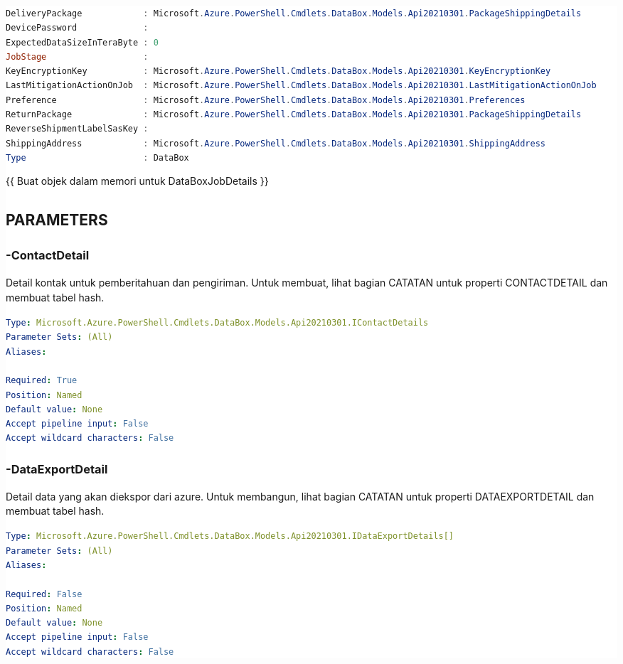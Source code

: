 ```powershell
DeliveryPackage            : Microsoft.Azure.PowerShell.Cmdlets.DataBox.Models.Api20210301.PackageShippingDetails
DevicePassword             :
ExpectedDataSizeInTeraByte : 0
JobStage                   :
KeyEncryptionKey           : Microsoft.Azure.PowerShell.Cmdlets.DataBox.Models.Api20210301.KeyEncryptionKey
LastMitigationActionOnJob  : Microsoft.Azure.PowerShell.Cmdlets.DataBox.Models.Api20210301.LastMitigationActionOnJob
Preference                 : Microsoft.Azure.PowerShell.Cmdlets.DataBox.Models.Api20210301.Preferences
ReturnPackage              : Microsoft.Azure.PowerShell.Cmdlets.DataBox.Models.Api20210301.PackageShippingDetails
ReverseShipmentLabelSasKey :
ShippingAddress            : Microsoft.Azure.PowerShell.Cmdlets.DataBox.Models.Api20210301.ShippingAddress
Type                       : DataBox
```

{{ Buat objek dalam memori untuk DataBoxJobDetails }}

## PARAMETERS

### -ContactDetail
Detail kontak untuk pemberitahuan dan pengiriman.
Untuk membuat, lihat bagian CATATAN untuk properti CONTACTDETAIL dan membuat tabel hash.

```yaml
Type: Microsoft.Azure.PowerShell.Cmdlets.DataBox.Models.Api20210301.IContactDetails
Parameter Sets: (All)
Aliases:

Required: True
Position: Named
Default value: None
Accept pipeline input: False
Accept wildcard characters: False
```

### -DataExportDetail
Detail data yang akan diekspor dari azure.
Untuk membangun, lihat bagian CATATAN untuk properti DATAEXPORTDETAIL dan membuat tabel hash.

```yaml
Type: Microsoft.Azure.PowerShell.Cmdlets.DataBox.Models.Api20210301.IDataExportDetails[]
Parameter Sets: (All)
Aliases:

Required: False
Position: Named
Default value: None
Accept pipeline input: False
Accept wildcard characters: False
```
